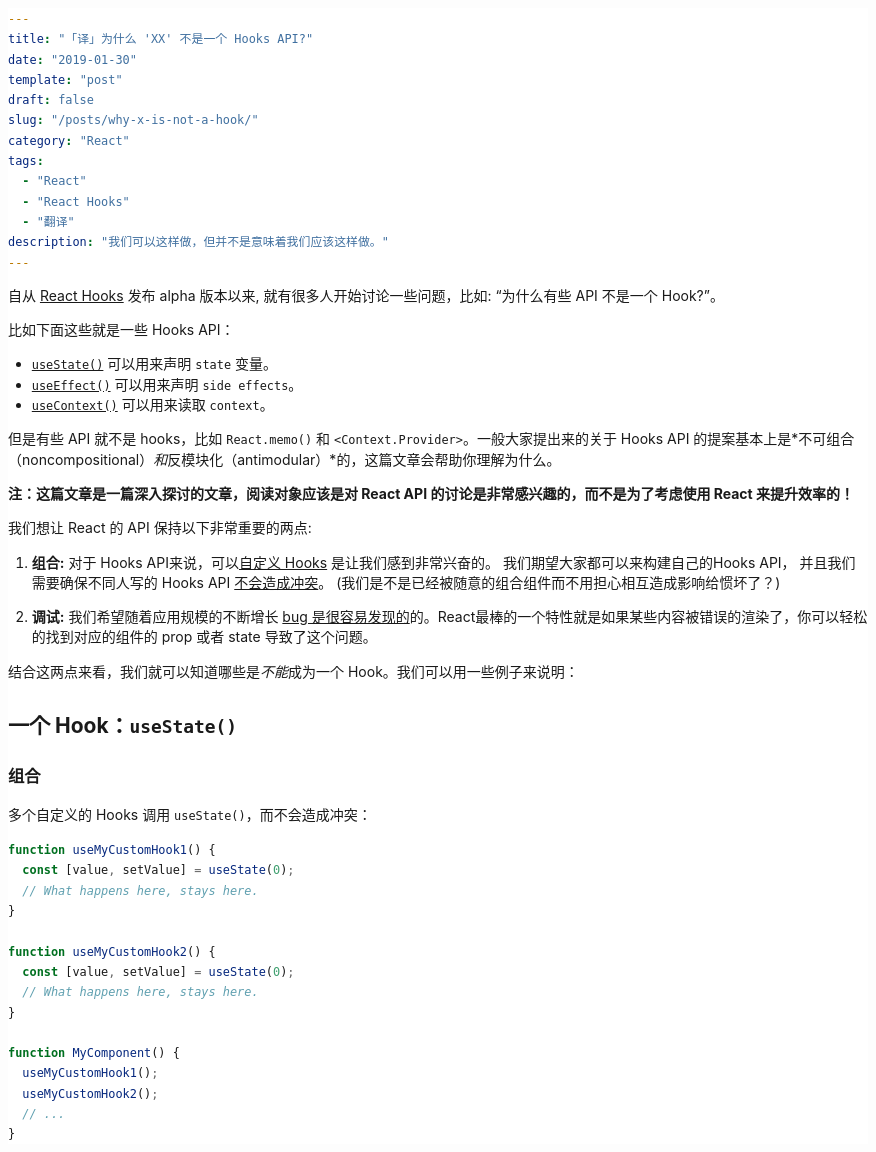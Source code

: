 ```yaml
---
title: "「译」为什么 'XX' 不是一个 Hooks API?"
date: "2019-01-30"
template: "post"
draft: false
slug: "/posts/why-x-is-not-a-hook/"
category: "React"
tags:
  - "React"
  - "React Hooks"
  - "翻译"
description: "我们可以这样做，但并不是意味着我们应该这样做。"
---
```



自从 [React Hooks](https://reactjs.org/hooks) 发布 alpha 版本以来, 就有很多人开始讨论一些问题，比如: “为什么有些 API 不是一个 Hook?”。

比如下面这些就是一些 Hooks API：

* [`useState()`](https://reactjs.org/docs/hooks-reference.html#usestate) 可以用来声明 `state` 变量。
* [`useEffect()`](https://reactjs.org/docs/hooks-reference.html#useeffect) 可以用来声明 `side effects`。
* [`useContext()`](https://reactjs.org/docs/hooks-reference.html#usecontext) 可以用来读取 `context`。

但是有些 API 就不是 hooks，比如 `React.memo()` 和 `<Context.Provider>`。一般大家提出来的关于 Hooks API 的提案基本上是*不可组合（noncompositional）*和*反模块化（antimodular）*的，这篇文章会帮助你理解为什么。

**注：这篇文章是一篇深入探讨的文章，阅读对象应该是对 React API 的讨论是非常感兴趣的，而不是为了考虑使用 React 来提升效率的！**

我们想让 React 的 API 保持以下非常重要的两点:

1. **组合:** 对于 Hooks API来说，可以[自定义 Hooks](https://reactjs.org/docs/hooks-custom.html) 是让我们感到非常兴奋的。 我们期望大家都可以来构建自己的Hooks API， 并且我们需要确保不同人写的 Hooks API [不会造成冲突](https://overreacted.io/why-do-hooks-rely-on-call-order/#flaw-4-the-diamond-problem)。 (我们是不是已经被随意的组合组件而不用担心相互造成影响给惯坏了？)

2. **调试:** 我们希望随着应用规模的不断增长 [bug 是很容易发现的](https://overreacted.io/the-bug-o-notation/)的。React最棒的一个特性就是如果某些内容被错误的渲染了，你可以轻松的找到对应的组件的 prop 或者 state 导致了这个问题。

结合这两点来看，我们就可以知道哪些是*不能*成为一个 Hook。我们可以用一些例子来说明：

##  一个 Hook：`useState()`

### 组合

多个自定义的 Hooks 调用 `useState()`，而不会造成冲突：

```js
function useMyCustomHook1() {
  const [value, setValue] = useState(0);
  // What happens here, stays here.
}

function useMyCustomHook2() {
  const [value, setValue] = useState(0);
  // What happens here, stays here.
}

function MyComponent() {
  useMyCustomHook1();
  useMyCustomHook2();
  // ...
}
```

